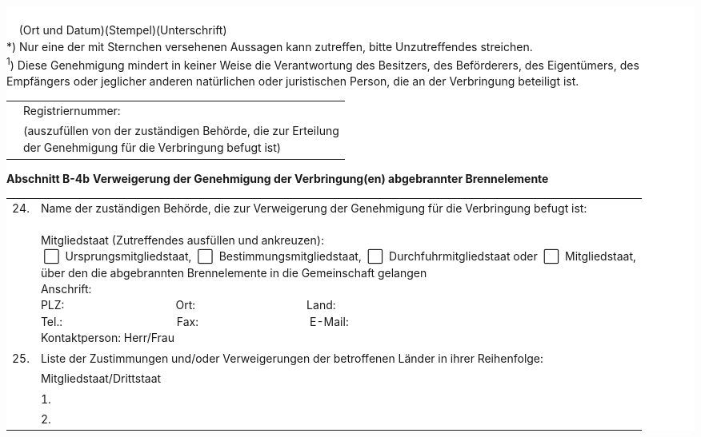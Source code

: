                                                                                                                                                                       <br />
    (Ort und Datum)(Stempel)(Unterschrift)    <br />
*) Nur eine der mit Sternchen versehenen Aussagen kann zutreffen, bitte Unzutreffendes streichen.<br />
<sup>1</sup>) Diese Genehmigung mindert in keiner Weise die Verantwortung des Besitzers, des Beförderers, des Eigentümers, des Empfängers oder jeglicher anderen natürlichen oder juristischen Person, die an der Verbringung beteiligt ist.</td>
</tr>
</tbody>
</table>

<table>
<tbody>
<tr class="odd">
<td></td>
<td>Registriernummer:                                                                      </td>
</tr>
<tr class="even">
<td></td>
<td>(auszufüllen von der zuständigen Behörde, die zur Erteilung<br />
der Genehmigung für die Verbringung befugt ist)</td>
</tr>
</tbody>
</table>

**Abschnitt B-4b**
**Verweigerung der Genehmigung der Verbringung(en) abgebrannter Brennelemente**

<table>
<tbody>
<tr class="odd">
<td>24.</td>
<td>Name der zuständigen Behörde, die zur Verweigerung der Genehmigung für die Verbringung befugt ist:  <br />
                                                                                                                                                                      <br />
Mitgliedstaat (Zutreffendes ausfüllen und ankreuzen):                                   <br />
 ⃞  Ursprungsmitgliedstaat,  ⃞  Bestimmungsmitgliedstaat,  ⃞  Durchfuhrmitgliedstaat oder  ⃞  Mitgliedstaat,<br />
über den die abgebrannten Brennelemente in die Gemeinschaft gelangen<br />
Anschrift:                                                                                                                                                                       <br />
PLZ:                                     Ort:                                     Land:                                   <br />
Tel.:                                      Fax:                                     E-Mail:                                   <br />
Kontaktperson: Herr/Frau                                   </td>
</tr>
<tr class="even">
<td>25.</td>
<td>Liste der Zustimmungen und/oder Verweigerungen der betroffenen Länder in ihrer Reihenfolge:</td>
</tr>
<tr class="odd">
<td></td>
<td>Mitgliedstaat/Drittstaat</td>
</tr>
<tr class="even">
<td></td>
<td>1.</td>
</tr>
<tr class="odd">
<td></td>
<td>2.</td>
</tr>
<tr class="even">